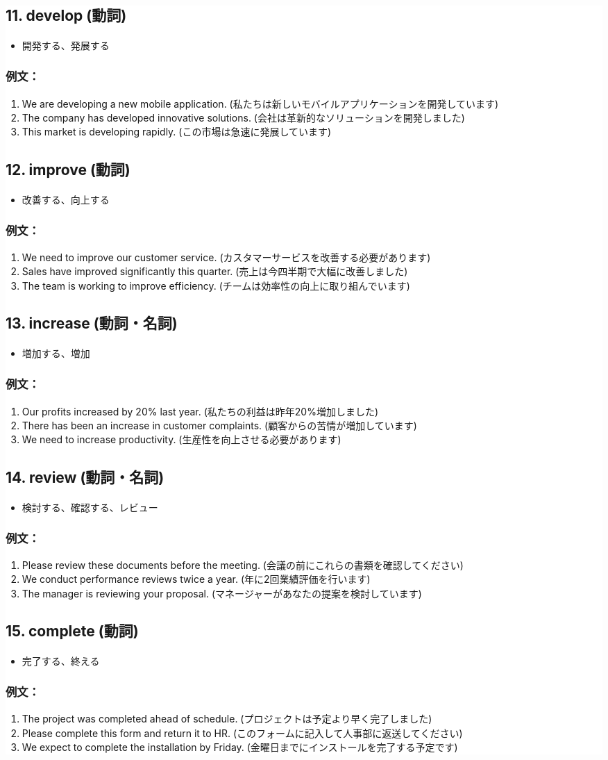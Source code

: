 ## 11. develop (動詞)
- 開発する、発展する
### 例文：
1. We are developing a new mobile application.
   (私たちは新しいモバイルアプリケーションを開発しています)
2. The company has developed innovative solutions.
   (会社は革新的なソリューションを開発しました)
3. This market is developing rapidly.
   (この市場は急速に発展しています)

## 12. improve (動詞)
- 改善する、向上する
### 例文：
1. We need to improve our customer service.
   (カスタマーサービスを改善する必要があります)
2. Sales have improved significantly this quarter.
   (売上は今四半期で大幅に改善しました)
3. The team is working to improve efficiency.
   (チームは効率性の向上に取り組んでいます)

## 13. increase (動詞・名詞)
- 増加する、増加
### 例文：
1. Our profits increased by 20% last year.
   (私たちの利益は昨年20%増加しました)
2. There has been an increase in customer complaints.
   (顧客からの苦情が増加しています)
3. We need to increase productivity.
   (生産性を向上させる必要があります)

## 14. review (動詞・名詞)
- 検討する、確認する、レビュー
### 例文：
1. Please review these documents before the meeting.
   (会議の前にこれらの書類を確認してください)
2. We conduct performance reviews twice a year.
   (年に2回業績評価を行います)
3. The manager is reviewing your proposal.
   (マネージャーがあなたの提案を検討しています)

## 15. complete (動詞)
- 完了する、終える
### 例文：
1. The project was completed ahead of schedule.
   (プロジェクトは予定より早く完了しました)
2. Please complete this form and return it to HR.
   (このフォームに記入して人事部に返送してください)
3. We expect to complete the installation by Friday.
   (金曜日までにインストールを完了する予定です)
